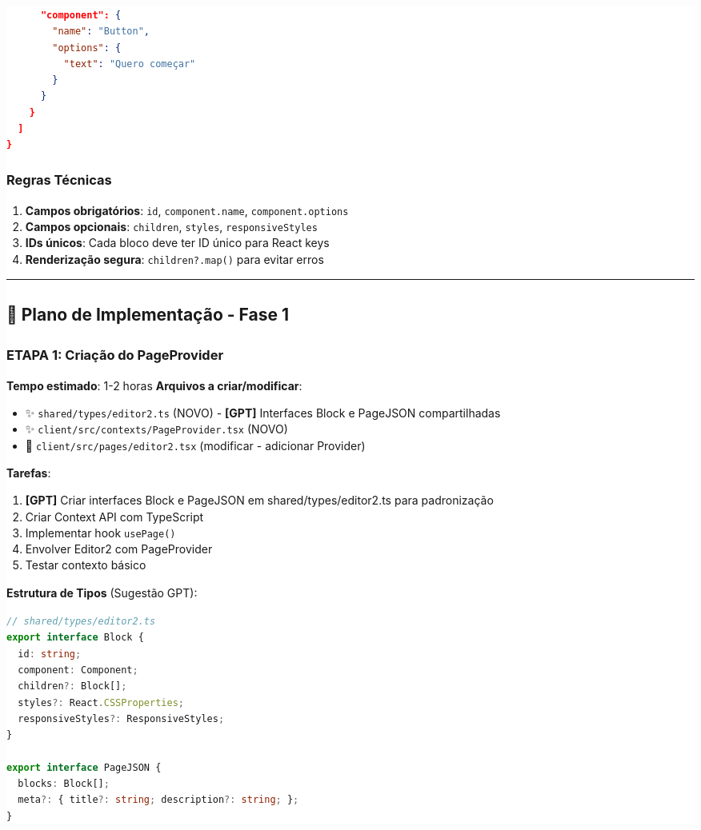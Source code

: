 ```json
      "component": {
        "name": "Button",
        "options": {
          "text": "Quero começar"
        }
      }
    }
  ]
}
```

### Regras Técnicas
1. **Campos obrigatórios**: `id`, `component.name`, `component.options`
2. **Campos opcionais**: `children`, `styles`, `responsiveStyles`
3. **IDs únicos**: Cada bloco deve ter ID único para React keys
4. **Renderização segura**: `children?.map()` para evitar erros

---

## 🚀 Plano de Implementação - Fase 1

### **ETAPA 1: Criação do PageProvider**
**Tempo estimado**: 1-2 horas
**Arquivos a criar/modificar**:
- ✨ `shared/types/editor2.ts` (NOVO) - **[GPT]** Interfaces Block e PageJSON compartilhadas
- ✨ `client/src/contexts/PageProvider.tsx` (NOVO)
- 🔧 `client/src/pages/editor2.tsx` (modificar - adicionar Provider)

**Tarefas**:
1. **[GPT]** Criar interfaces Block e PageJSON em shared/types/editor2.ts para padronização
2. Criar Context API com TypeScript
3. Implementar hook `usePage()`
4. Envolver Editor2 com PageProvider
5. Testar contexto básico

**Estrutura de Tipos** (Sugestão GPT):
```typescript
// shared/types/editor2.ts
export interface Block {
  id: string;
  component: Component;
  children?: Block[];
  styles?: React.CSSProperties;
  responsiveStyles?: ResponsiveStyles;
}

export interface PageJSON {
  blocks: Block[];
  meta?: { title?: string; description?: string; };
}
```
